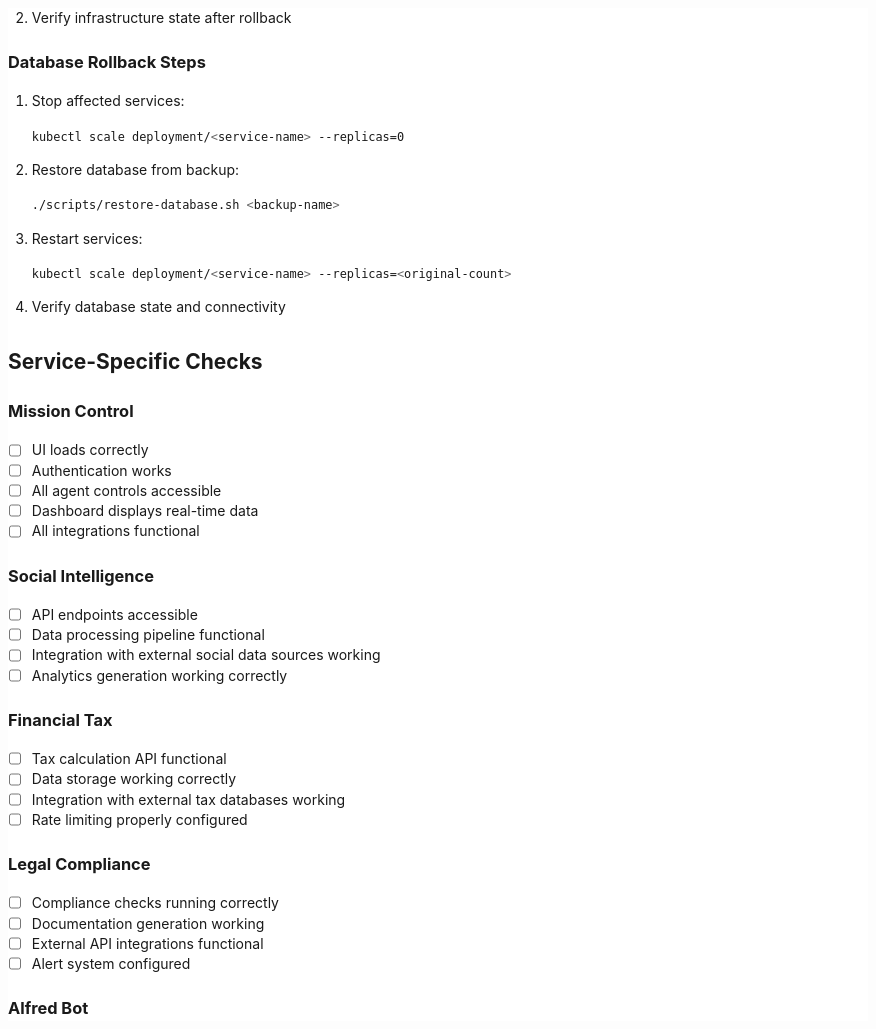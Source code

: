 2. Verify infrastructure state after rollback

### Database Rollback Steps

1. Stop affected services:
   ```bash
   kubectl scale deployment/<service-name> --replicas=0
   ```

2. Restore database from backup:
   ```bash
   ./scripts/restore-database.sh <backup-name>
   ```

3. Restart services:
   ```bash
   kubectl scale deployment/<service-name> --replicas=<original-count>
   ```

4. Verify database state and connectivity

## Service-Specific Checks

### Mission Control

- [ ] UI loads correctly
- [ ] Authentication works
- [ ] All agent controls accessible
- [ ] Dashboard displays real-time data
- [ ] All integrations functional

### Social Intelligence

- [ ] API endpoints accessible
- [ ] Data processing pipeline functional
- [ ] Integration with external social data sources working
- [ ] Analytics generation working correctly

### Financial Tax

- [ ] Tax calculation API functional
- [ ] Data storage working correctly
- [ ] Integration with external tax databases working
- [ ] Rate limiting properly configured

### Legal Compliance

- [ ] Compliance checks running correctly
- [ ] Documentation generation working
- [ ] External API integrations functional
- [ ] Alert system configured

### Alfred Bot
